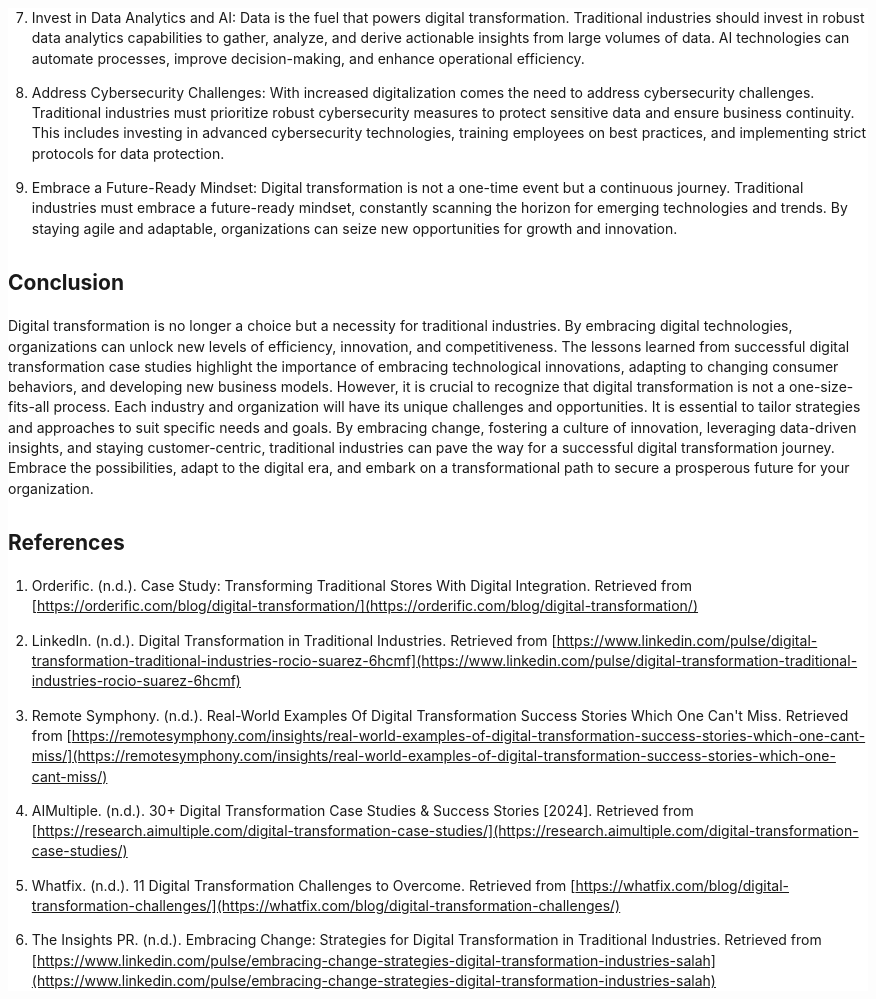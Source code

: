 7. Invest in Data Analytics and AI: Data is the fuel that powers digital transformation. Traditional industries should invest in robust data analytics capabilities to gather, analyze, and derive actionable insights from large volumes of data. AI technologies can automate processes, improve decision-making, and enhance operational efficiency.

8. Address Cybersecurity Challenges: With increased digitalization comes the need to address cybersecurity challenges. Traditional industries must prioritize robust cybersecurity measures to protect sensitive data and ensure business continuity. This includes investing in advanced cybersecurity technologies, training employees on best practices, and implementing strict protocols for data protection.

9. Embrace a Future-Ready Mindset: Digital transformation is not a one-time event but a continuous journey. Traditional industries must embrace a future-ready mindset, constantly scanning the horizon for emerging technologies and trends. By staying agile and adaptable, organizations can seize new opportunities for growth and innovation.

## Conclusion

Digital transformation is no longer a choice but a necessity for traditional industries. By embracing digital technologies, organizations can unlock new levels of efficiency, innovation, and competitiveness. The lessons learned from successful digital transformation case studies highlight the importance of embracing technological innovations, adapting to changing consumer behaviors, and developing new business models. However, it is crucial to recognize that digital transformation is not a one-size-fits-all process. Each industry and organization will have its unique challenges and opportunities. It is essential to tailor strategies and approaches to suit specific needs and goals. By embracing change, fostering a culture of innovation, leveraging data-driven insights, and staying customer-centric, traditional industries can pave the way for a successful digital transformation journey. Embrace the possibilities, adapt to the digital era, and embark on a transformational path to secure a prosperous future for your organization.

## References

1. Orderific. (n.d.). Case Study: Transforming Traditional Stores With Digital Integration. Retrieved from [https://orderific.com/blog/digital-transformation/](https://orderific.com/blog/digital-transformation/)

2. LinkedIn. (n.d.). Digital Transformation in Traditional Industries. Retrieved from [https://www.linkedin.com/pulse/digital-transformation-traditional-industries-rocio-suarez-6hcmf](https://www.linkedin.com/pulse/digital-transformation-traditional-industries-rocio-suarez-6hcmf)

3. Remote Symphony. (n.d.). Real-World Examples Of Digital Transformation Success Stories Which One Can't Miss. Retrieved from [https://remotesymphony.com/insights/real-world-examples-of-digital-transformation-success-stories-which-one-cant-miss/](https://remotesymphony.com/insights/real-world-examples-of-digital-transformation-success-stories-which-one-cant-miss/)

4. AIMultiple. (n.d.). 30+ Digital Transformation Case Studies & Success Stories [2024]. Retrieved from [https://research.aimultiple.com/digital-transformation-case-studies/](https://research.aimultiple.com/digital-transformation-case-studies/)

5. Whatfix. (n.d.). 11 Digital Transformation Challenges to Overcome. Retrieved from [https://whatfix.com/blog/digital-transformation-challenges/](https://whatfix.com/blog/digital-transformation-challenges/)

6. The Insights PR. (n.d.). Embracing Change: Strategies for Digital Transformation in Traditional Industries. Retrieved from [https://www.linkedin.com/pulse/embracing-change-strategies-digital-transformation-industries-salah](https://www.linkedin.com/pulse/embracing-change-strategies-digital-transformation-industries-salah)

